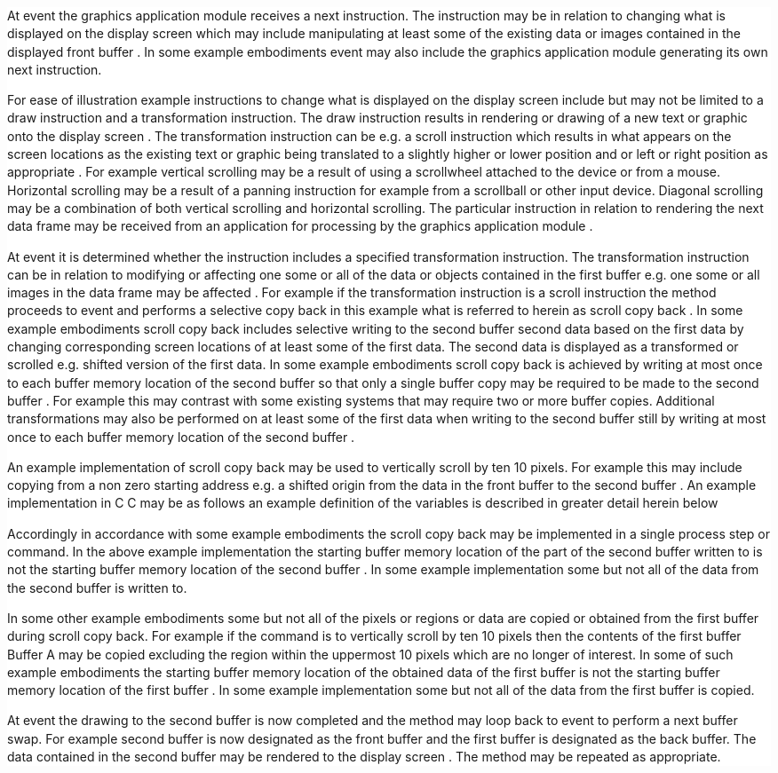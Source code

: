 At event the graphics application module receives a next instruction. The instruction may be in relation to changing what is displayed on the display screen which may include manipulating at least some of the existing data or images contained in the displayed front buffer . In some example embodiments event may also include the graphics application module generating its own next instruction.

For ease of illustration example instructions to change what is displayed on the display screen include but may not be limited to a draw instruction and a transformation instruction. The draw instruction results in rendering or drawing of a new text or graphic onto the display screen . The transformation instruction can be e.g. a scroll instruction which results in what appears on the screen locations as the existing text or graphic being translated to a slightly higher or lower position and or left or right position as appropriate . For example vertical scrolling may be a result of using a scrollwheel attached to the device or from a mouse. Horizontal scrolling may be a result of a panning instruction for example from a scrollball or other input device. Diagonal scrolling may be a combination of both vertical scrolling and horizontal scrolling. The particular instruction in relation to rendering the next data frame may be received from an application for processing by the graphics application module .

At event it is determined whether the instruction includes a specified transformation instruction. The transformation instruction can be in relation to modifying or affecting one some or all of the data or objects contained in the first buffer e.g. one some or all images in the data frame may be affected . For example if the transformation instruction is a scroll instruction the method proceeds to event and performs a selective copy back in this example what is referred to herein as scroll copy back . In some example embodiments scroll copy back includes selective writing to the second buffer second data based on the first data by changing corresponding screen locations of at least some of the first data. The second data is displayed as a transformed or scrolled e.g. shifted version of the first data. In some example embodiments scroll copy back is achieved by writing at most once to each buffer memory location of the second buffer so that only a single buffer copy may be required to be made to the second buffer . For example this may contrast with some existing systems that may require two or more buffer copies. Additional transformations may also be performed on at least some of the first data when writing to the second buffer still by writing at most once to each buffer memory location of the second buffer .

An example implementation of scroll copy back may be used to vertically scroll by ten 10 pixels. For example this may include copying from a non zero starting address e.g. a shifted origin from the data in the front buffer to the second buffer . An example implementation in C C may be as follows an example definition of the variables is described in greater detail herein below 

Accordingly in accordance with some example embodiments the scroll copy back may be implemented in a single process step or command. In the above example implementation the starting buffer memory location of the part of the second buffer written to is not the starting buffer memory location of the second buffer . In some example implementation some but not all of the data from the second buffer is written to.

In some other example embodiments some but not all of the pixels or regions or data are copied or obtained from the first buffer during scroll copy back. For example if the command is to vertically scroll by ten 10 pixels then the contents of the first buffer Buffer A may be copied excluding the region within the uppermost 10 pixels which are no longer of interest. In some of such example embodiments the starting buffer memory location of the obtained data of the first buffer is not the starting buffer memory location of the first buffer . In some example implementation some but not all of the data from the first buffer is copied.

At event the drawing to the second buffer is now completed and the method may loop back to event to perform a next buffer swap. For example second buffer is now designated as the front buffer and the first buffer is designated as the back buffer. The data contained in the second buffer may be rendered to the display screen . The method may be repeated as appropriate.
